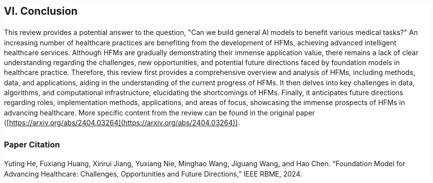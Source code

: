 ## VI. Conclusion
This review provides a potential answer to the question, "Can we build general AI models to benefit various medical tasks?" An increasing number of healthcare practices are benefiting from the development of HFMs, achieving advanced intelligent healthcare services. Although HFMs are gradually demonstrating their immense application value, there remains a lack of clear understanding regarding the challenges, new opportunities, and potential future directions faced by foundation models in healthcare practice. Therefore, this review first provides a comprehensive overview and analysis of HFMs, including methods, data, and applications, aiding in the understanding of the current progress of HFMs. It then delves into key challenges in data, algorithms, and computational infrastructure, elucidating the shortcomings of HFMs. Finally, it anticipates future directions regarding roles, implementation methods, applications, and areas of focus, showcasing the immense prospects of HFMs in advancing healthcare. More specific content from the review can be found in the original paper ([https://arxiv.org/abs/2404.03264](https://arxiv.org/abs/2404.03264)).

### Paper Citation
Yuting He, Fuxiang Huang, Xinrui Jiang, Yuxiang Nie, Minghao Wang, Jiguang Wang, and Hao Chen. “Foundation Model for Advancing Healthcare: Challenges, Opportunities and Future Directions,” IEEE RBME, 2024.